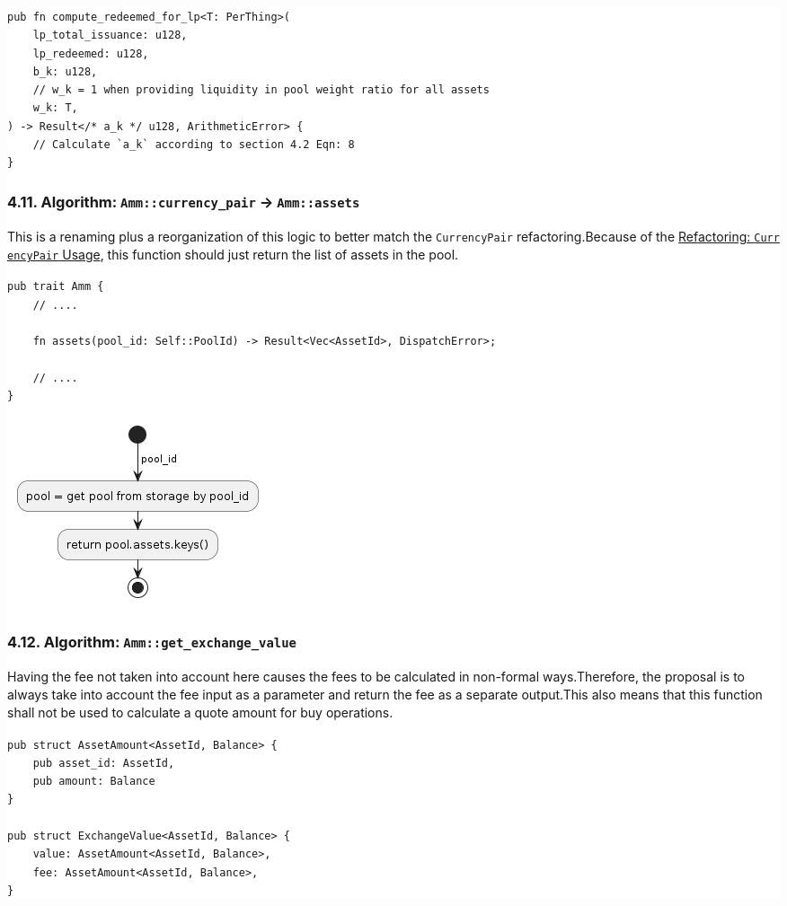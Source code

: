     pub fn compute_redeemed_for_lp<T: PerThing>(
        lp_total_issuance: u128,
        lp_redeemed: u128,
        b_k: u128,
        // w_k = 1 when providing liquidity in pool weight ratio for all assets
        w_k: T,
    ) -> Result</* a_k */ u128, ArithmeticError> {
        // Calculate `a_k` according to section 4.2 Eqn: 8
    }

### 4.11. Algorithm: `Amm::currency_pair` → `Amm::assets`

This is a renaming plus a reorganization of this logic to better match
the `CurrencyPair` refactoring.Because of the [Refactoring:
`CurrencyPair` Usage](#_refactoring_currencypair_usage), this function
should just return the list of assets in the pool.

    pub trait Amm {
        // ....

        fn assets(pool_id: Self::PoolId) -> Result<Vec<AssetId>, DispatchError>;

        // ....
    }

<img src="0008-pablo-lbp-cpp/images/images/pablo-amm-currencies.png" width="289" height="211" alt="pablo amm currencies" />

### 4.12. Algorithm: `Amm::get_exchange_value`

Having the fee not taken into account here causes the fees to be
calculated in non-formal ways.Therefore, the proposal is to always take
into account the fee input as a parameter and return the fee as a
separate output.This also means that this function shall not be used to
calculate a quote amount for buy operations.

    pub struct AssetAmount<AssetId, Balance> {
        pub asset_id: AssetId,
        pub amount: Balance
    }

    pub struct ExchangeValue<AssetId, Balance> {
        value: AssetAmount<AssetId, Balance>,
        fee: AssetAmount<AssetId, Balance>,
    }
